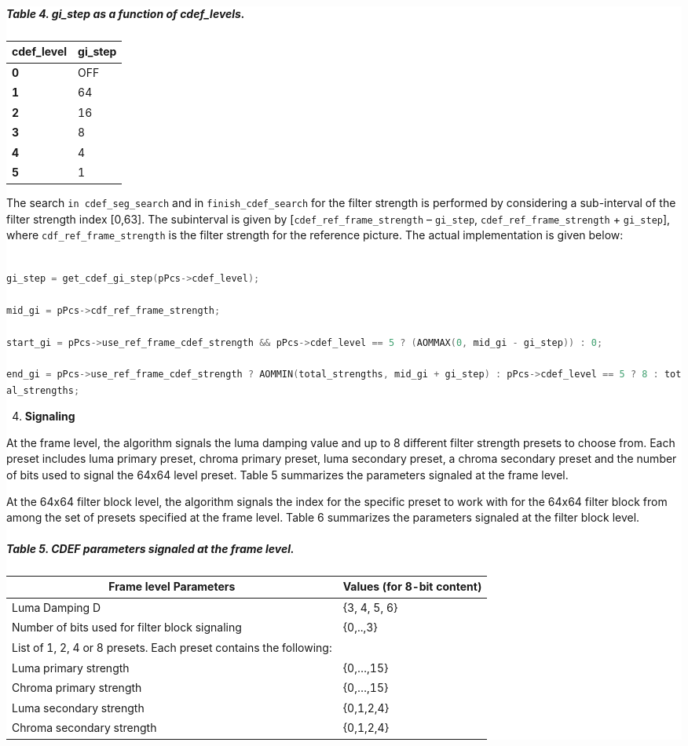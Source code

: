 ##### Table 4. gi_step as a function of cdef_levels.


| **cdef\_level** | **gi\_step** |
| ---------------------- | ------------ |
| **0**                  | OFF          |
| **1**                  | 64           |
| **2**                  | 16           |
| **3**                  | 8            |
| **4**                  | 4            |
| **5**                  | 1            |

The search `in cdef_seg_search` and in `finish_cdef_search` for the
filter strength is performed by considering a sub-interval of the filter
strength index \[0,63\]. The subinterval is given by
\[`cdef_ref_frame_strength` – `gi_step`, `cdef_ref_frame_strength` +
`gi_step`\], where `cdf_ref_frame_strength` is the filter strength for
the reference picture. The actual implementation is given below:

```c

gi_step = get_cdef_gi_step(pPcs->cdef_level);

mid_gi = pPcs->cdf_ref_frame_strength;

start_gi = pPcs->use_ref_frame_cdef_strength && pPcs->cdef_level == 5 ? (AOMMAX(0, mid_gi - gi_step)) : 0;

end_gi = pPcs->use_ref_frame_cdef_strength ? AOMMIN(total_strengths, mid_gi + gi_step) : pPcs->cdef_level == 5 ? 8 : total_strengths;

```

4.  **Signaling**

At the frame level, the algorithm signals the luma damping value and up
to 8 different filter strength presets to choose from. Each preset
includes luma primary preset, chroma primary preset, luma secondary
preset, a chroma secondary preset and the number of bits used to signal
the 64x64 level preset. Table 5 summarizes the parameters signaled at the frame level.

At the 64x64 filter block level, the algorithm signals the index for the
specific preset to work with for the 64x64 filter block from among the
set of presets specified at the frame level. Table 6 summarizes the parameters
signaled at the filter block level.

##### Table 5. CDEF parameters signaled at the frame level.

| **Frame level Parameters**                                        | **Values (for 8-bit content)** |
| ----------------------------------------------------------------- | ------------------------------ |
| Luma Damping D                                                    | {3, 4, 5, 6}                   |
| Number of bits used for filter block signaling                    | {0,..,3}                       |
| List of 1, 2, 4 or 8 presets. Each preset contains the following: |                                |
| Luma primary strength                                             | {0,…,15}                       |
| Chroma primary strength                                           | {0,…,15}                       |
| Luma secondary strength                                           | {0,1,2,4}                      |
| Chroma secondary strength                                         | {0,1,2,4}                      |
